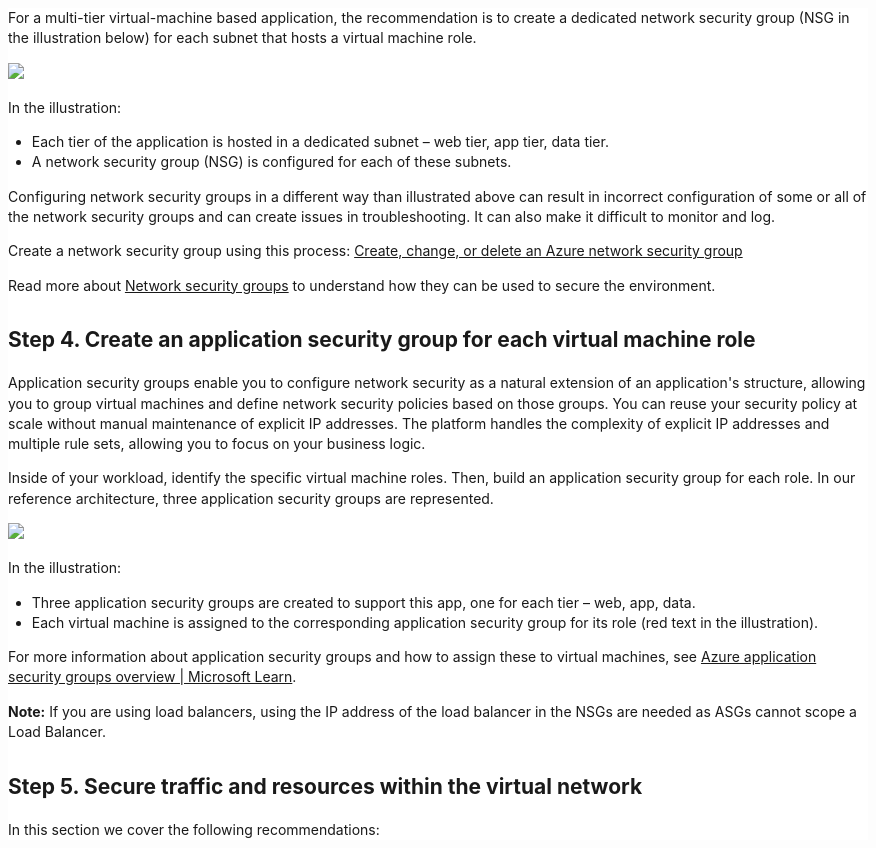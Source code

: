 For a multi-tier virtual-machine based application, the recommendation is to create a dedicated network security group (NSG in the illustration below) for each subnet that hosts a virtual machine role.

![](RackMultipart20221007-1-rca6re_html_41be6b6ae806a72c.gif)

In the illustration:

- Each tier of the application is hosted in a dedicated subnet – web tier, app tier, data tier.
- A network security group (NSG) is configured for each of these subnets.

Configuring network security groups in a different way than illustrated above can result in incorrect configuration of some or all of the network security groups and can create issues in troubleshooting. It can also make it difficult to monitor and log.

Create a network security group using this process: [Create, change, or delete an Azure network security group](/azure/virtual-network/manage-network-security-group)

Read more about [Network security groups](/azure/virtual-network/network-security-groups-overview) to understand how they can be used to secure the environment.

## Step 4. Create an application security group for each virtual machine role

Application security groups enable you to configure network security as a natural extension of an application's structure, allowing you to group virtual machines and define network security policies based on those groups. You can reuse your security policy at scale without manual maintenance of explicit IP addresses. The platform handles the complexity of explicit IP addresses and multiple rule sets, allowing you to focus on your business logic.

Inside of your workload, identify the specific virtual machine roles. Then, build an application security group for each role. In our reference architecture, three application security groups are represented.

![](RackMultipart20221007-1-rca6re_html_d4083e8b3a6baa0e.gif)

In the illustration:

- Three application security groups are created to support this app, one for each tier – web, app, data.
- Each virtual machine is assigned to the corresponding application security group for its role (red text in the illustration).

For more information about application security groups and how to assign these to virtual machines, see [Azure application security groups overview | Microsoft Learn](/azure/virtual-network/application-security-groups).

**Note:**  If you are using load balancers, using the IP address of the load balancer in the NSGs are needed as ASGs cannot scope a Load Balancer.

## Step 5. Secure traffic and resources within the virtual network

In this section we cover the following recommendations:

